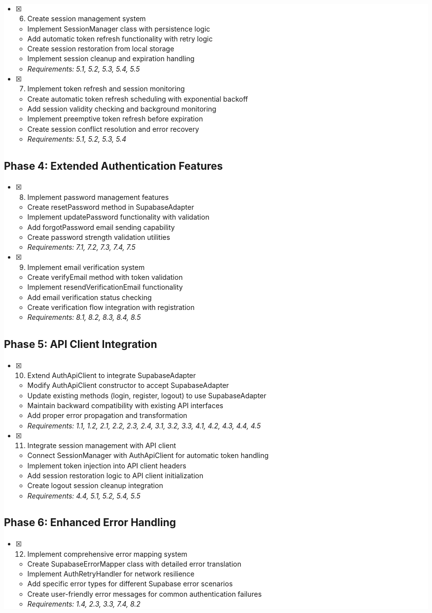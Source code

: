 - [x] 6. Create session management system
  - Implement SessionManager class with persistence logic
  - Add automatic token refresh functionality with retry logic
  - Create session restoration from local storage
  - Implement session cleanup and expiration handling
  - _Requirements: 5.1, 5.2, 5.3, 5.4, 5.5_

- [x] 7. Implement token refresh and session monitoring
  - Create automatic token refresh scheduling with exponential backoff
  - Add session validity checking and background monitoring
  - Implement preemptive token refresh before expiration
  - Create session conflict resolution and error recovery
  - _Requirements: 5.1, 5.2, 5.3, 5.4_

## Phase 4: Extended Authentication Features

- [x] 8. Implement password management features
  - Create resetPassword method in SupabaseAdapter
  - Implement updatePassword functionality with validation
  - Add forgotPassword email sending capability
  - Create password strength validation utilities
  - _Requirements: 7.1, 7.2, 7.3, 7.4, 7.5_

- [x] 9. Implement email verification system
  - Create verifyEmail method with token validation
  - Implement resendVerificationEmail functionality
  - Add email verification status checking
  - Create verification flow integration with registration
  - _Requirements: 8.1, 8.2, 8.3, 8.4, 8.5_

## Phase 5: API Client Integration

- [x] 10. Extend AuthApiClient to integrate SupabaseAdapter
  - Modify AuthApiClient constructor to accept SupabaseAdapter
  - Update existing methods (login, register, logout) to use SupabaseAdapter
  - Maintain backward compatibility with existing API interfaces
  - Add proper error propagation and transformation
  - _Requirements: 1.1, 1.2, 2.1, 2.2, 2.3, 2.4, 3.1, 3.2, 3.3, 4.1, 4.2, 4.3, 4.4, 4.5_

- [x] 11. Integrate session management with API client
  - Connect SessionManager with AuthApiClient for automatic token handling
  - Implement token injection into API client headers
  - Add session restoration logic to API client initialization
  - Create logout session cleanup integration
  - _Requirements: 4.4, 5.1, 5.2, 5.4, 5.5_

## Phase 6: Enhanced Error Handling

- [x] 12. Implement comprehensive error mapping system
  - Create SupabaseErrorMapper class with detailed error translation
  - Implement AuthRetryHandler for network resilience
  - Add specific error types for different Supabase error scenarios
  - Create user-friendly error messages for common authentication failures
  - _Requirements: 1.4, 2.3, 3.3, 7.4, 8.2_
